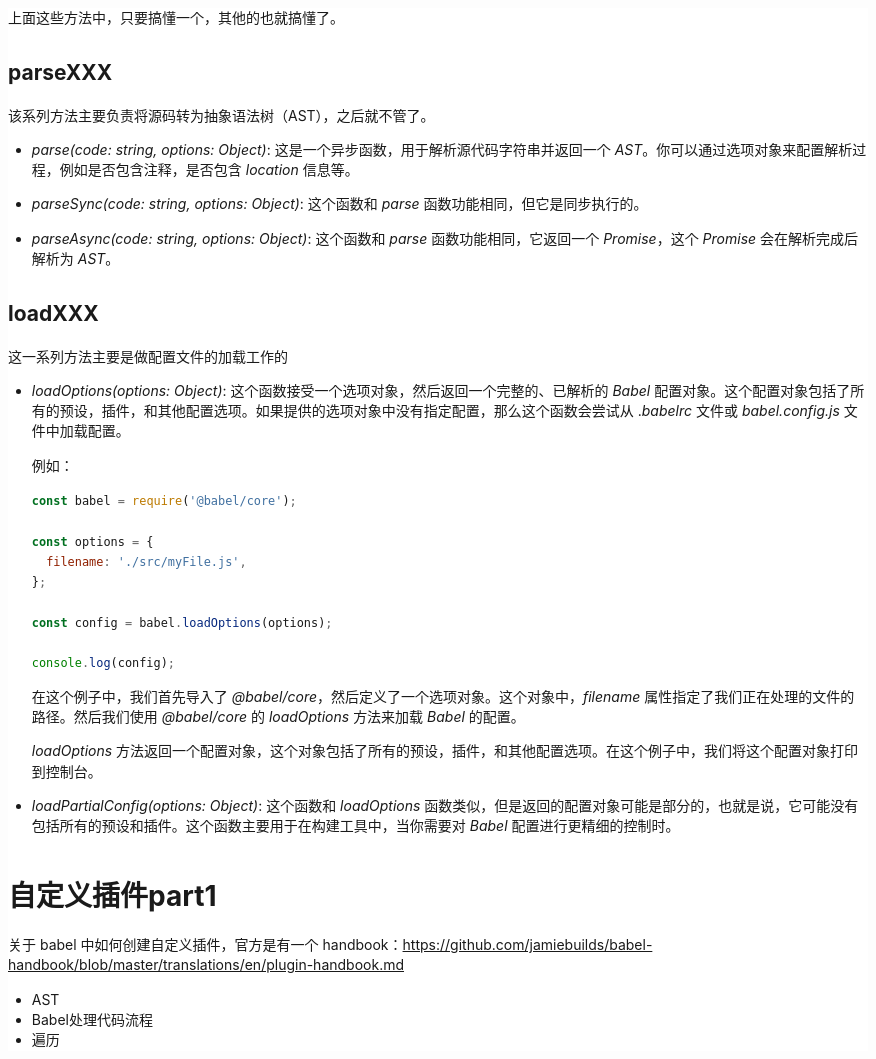 上面这些方法中，只要搞懂一个，其他的也就搞懂了。



## parseXXX

该系列方法主要负责将源码转为抽象语法树（AST），之后就不管了。

- *parse(code: string, options: Object)*: 这是一个异步函数，用于解析源代码字符串并返回一个 *AST*。你可以通过选项对象来配置解析过程，例如是否包含注释，是否包含 *location* 信息等。

- *parseSync(code: string, options: Object)*: 这个函数和 *parse* 函数功能相同，但它是同步执行的。

- *parseAsync(code: string, options: Object)*: 这个函数和 *parse* 函数功能相同，它返回一个 *Promise*，这个 *Promise* 会在解析完成后解析为 *AST*。



## loadXXX

这一系列方法主要是做配置文件的加载工作的

- *loadOptions(options: Object)*: 这个函数接受一个选项对象，然后返回一个完整的、已解析的 *Babel* 配置对象。这个配置对象包括了所有的预设，插件，和其他配置选项。如果提供的选项对象中没有指定配置，那么这个函数会尝试从 .*babelrc* 文件或 *babel.config.js* 文件中加载配置。

  例如：

  ```js
  const babel = require('@babel/core');
  
  const options = {
    filename: './src/myFile.js',
  };
  
  const config = babel.loadOptions(options);
  
  console.log(config);
  ```

  在这个例子中，我们首先导入了 *@babel/core*，然后定义了一个选项对象。这个对象中，*filename* 属性指定了我们正在处理的文件的路径。然后我们使用 *@babel/core* 的 *loadOptions* 方法来加载 *Babel* 的配置。

  *loadOptions* 方法返回一个配置对象，这个对象包括了所有的预设，插件，和其他配置选项。在这个例子中，我们将这个配置对象打印到控制台。

- *loadPartialConfig(options: Object)*: 这个函数和 *loadOptions* 函数类似，但是返回的配置对象可能是部分的，也就是说，它可能没有包括所有的预设和插件。这个函数主要用于在构建工具中，当你需要对 *Babel* 配置进行更精细的控制时。

# 自定义插件part1

关于 babel 中如何创建自定义插件，官方是有一个 handbook：https://github.com/jamiebuilds/babel-handbook/blob/master/translations/en/plugin-handbook.md

- AST
- Babel处理代码流程
- 遍历


